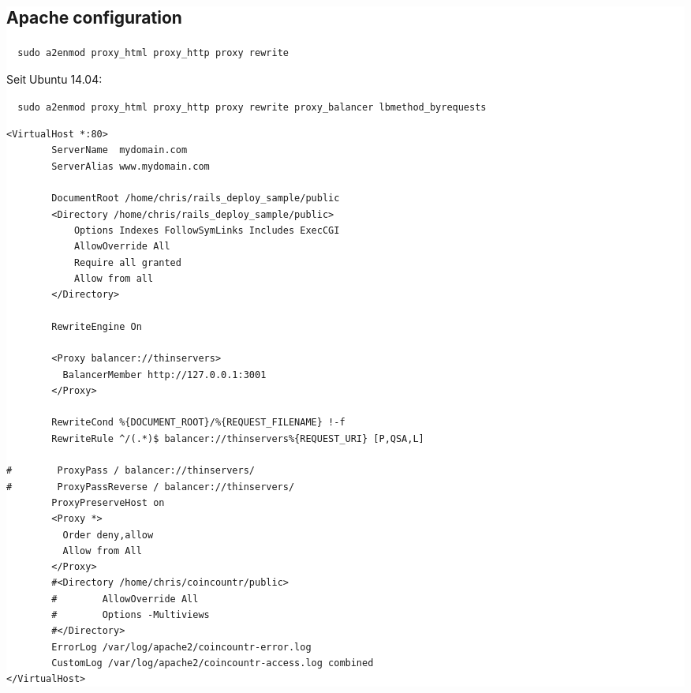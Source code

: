   
  Apache configuration
  --------------------
  
      sudo a2enmod proxy_html proxy_http proxy rewrite
  
  Seit Ubuntu 14.04:
  
      sudo a2enmod proxy_html proxy_http proxy rewrite proxy_balancer lbmethod_byrequests 
  
  
  ```
  <VirtualHost *:80>
          ServerName  mydomain.com
          ServerAlias www.mydomain.com
  
          DocumentRoot /home/chris/rails_deploy_sample/public
          <Directory /home/chris/rails_deploy_sample/public>
              Options Indexes FollowSymLinks Includes ExecCGI
              AllowOverride All
              Require all granted
              Allow from all
          </Directory>
  
          RewriteEngine On
  
          <Proxy balancer://thinservers>
            BalancerMember http://127.0.0.1:3001
          </Proxy>
  
          RewriteCond %{DOCUMENT_ROOT}/%{REQUEST_FILENAME} !-f
          RewriteRule ^/(.*)$ balancer://thinservers%{REQUEST_URI} [P,QSA,L]
  
  #        ProxyPass / balancer://thinservers/
  #        ProxyPassReverse / balancer://thinservers/
          ProxyPreserveHost on
          <Proxy *>
            Order deny,allow
            Allow from All
          </Proxy>
          #<Directory /home/chris/coincountr/public>
          #        AllowOverride All
          #        Options -Multiviews
          #</Directory>
          ErrorLog /var/log/apache2/coincountr-error.log
          CustomLog /var/log/apache2/coincountr-access.log combined
  </VirtualHost>
  ```
